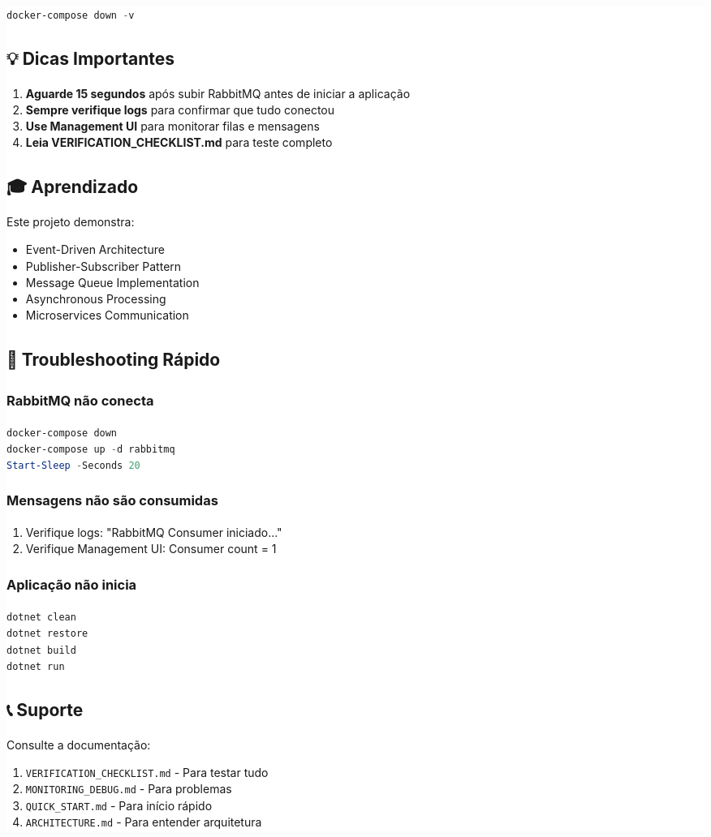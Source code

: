 ```powershell
docker-compose down -v
```

## 💡 Dicas Importantes

1. **Aguarde 15 segundos** após subir RabbitMQ antes de iniciar a aplicação
2. **Sempre verifique logs** para confirmar que tudo conectou
3. **Use Management UI** para monitorar filas e mensagens
4. **Leia VERIFICATION_CHECKLIST.md** para teste completo

## 🎓 Aprendizado

Este projeto demonstra:

-   Event-Driven Architecture
-   Publisher-Subscriber Pattern
-   Message Queue Implementation
-   Asynchronous Processing
-   Microservices Communication

## 🚨 Troubleshooting Rápido

### RabbitMQ não conecta

```powershell
docker-compose down
docker-compose up -d rabbitmq
Start-Sleep -Seconds 20
```

### Mensagens não são consumidas

1. Verifique logs: "RabbitMQ Consumer iniciado..."
2. Verifique Management UI: Consumer count = 1

### Aplicação não inicia

```powershell
dotnet clean
dotnet restore
dotnet build
dotnet run
```

## 📞 Suporte

Consulte a documentação:

1. `VERIFICATION_CHECKLIST.md` - Para testar tudo
2. `MONITORING_DEBUG.md` - Para problemas
3. `QUICK_START.md` - Para início rápido
4. `ARCHITECTURE.md` - Para entender arquitetura
